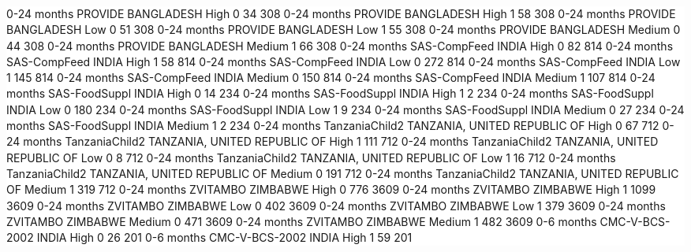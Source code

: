 0-24 months   PROVIDE          BANGLADESH                     High                  0       34    308
0-24 months   PROVIDE          BANGLADESH                     High                  1       58    308
0-24 months   PROVIDE          BANGLADESH                     Low                   0       51    308
0-24 months   PROVIDE          BANGLADESH                     Low                   1       55    308
0-24 months   PROVIDE          BANGLADESH                     Medium                0       44    308
0-24 months   PROVIDE          BANGLADESH                     Medium                1       66    308
0-24 months   SAS-CompFeed     INDIA                          High                  0       82    814
0-24 months   SAS-CompFeed     INDIA                          High                  1       58    814
0-24 months   SAS-CompFeed     INDIA                          Low                   0      272    814
0-24 months   SAS-CompFeed     INDIA                          Low                   1      145    814
0-24 months   SAS-CompFeed     INDIA                          Medium                0      150    814
0-24 months   SAS-CompFeed     INDIA                          Medium                1      107    814
0-24 months   SAS-FoodSuppl    INDIA                          High                  0       14    234
0-24 months   SAS-FoodSuppl    INDIA                          High                  1        2    234
0-24 months   SAS-FoodSuppl    INDIA                          Low                   0      180    234
0-24 months   SAS-FoodSuppl    INDIA                          Low                   1        9    234
0-24 months   SAS-FoodSuppl    INDIA                          Medium                0       27    234
0-24 months   SAS-FoodSuppl    INDIA                          Medium                1        2    234
0-24 months   TanzaniaChild2   TANZANIA, UNITED REPUBLIC OF   High                  0       67    712
0-24 months   TanzaniaChild2   TANZANIA, UNITED REPUBLIC OF   High                  1      111    712
0-24 months   TanzaniaChild2   TANZANIA, UNITED REPUBLIC OF   Low                   0        8    712
0-24 months   TanzaniaChild2   TANZANIA, UNITED REPUBLIC OF   Low                   1       16    712
0-24 months   TanzaniaChild2   TANZANIA, UNITED REPUBLIC OF   Medium                0      191    712
0-24 months   TanzaniaChild2   TANZANIA, UNITED REPUBLIC OF   Medium                1      319    712
0-24 months   ZVITAMBO         ZIMBABWE                       High                  0      776   3609
0-24 months   ZVITAMBO         ZIMBABWE                       High                  1     1099   3609
0-24 months   ZVITAMBO         ZIMBABWE                       Low                   0      402   3609
0-24 months   ZVITAMBO         ZIMBABWE                       Low                   1      379   3609
0-24 months   ZVITAMBO         ZIMBABWE                       Medium                0      471   3609
0-24 months   ZVITAMBO         ZIMBABWE                       Medium                1      482   3609
0-6 months    CMC-V-BCS-2002   INDIA                          High                  0       26    201
0-6 months    CMC-V-BCS-2002   INDIA                          High                  1       59    201